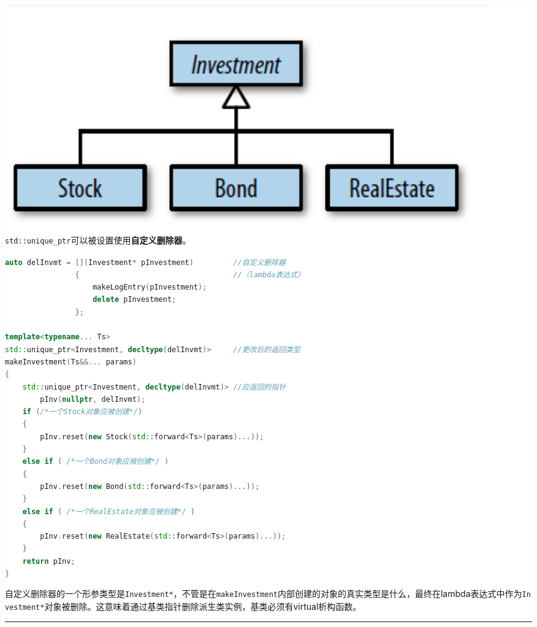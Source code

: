 ![image-20220305141614615](dependence/image-20220305141614615.png)

`std::unique_ptr`可以被设置使用**自定义删除器**。

```cpp
auto delInvmt = [](Investment* pInvestment)         //自定义删除器
                {                                   //（lambda表达式）
                    makeLogEntry(pInvestment);
                    delete pInvestment; 
                };

template<typename... Ts>
std::unique_ptr<Investment, decltype(delInvmt)>     //更改后的返回类型
makeInvestment(Ts&&... params)
{
    std::unique_ptr<Investment, decltype(delInvmt)> //应返回的指针
        pInv(nullptr, delInvmt);
    if (/*一个Stock对象应被创建*/)
    {
        pInv.reset(new Stock(std::forward<Ts>(params)...));
    }
    else if ( /*一个Bond对象应被创建*/ )   
    {     
        pInv.reset(new Bond(std::forward<Ts>(params)...));   
    }   
    else if ( /*一个RealEstate对象应被创建*/ )   
    {     
        pInv.reset(new RealEstate(std::forward<Ts>(params)...));   
    }   
    return pInv;
}
```

自定义删除器的一个形参类型是`Investment*`，不管是在`makeInvestment`内部创建的对象的真实类型是什么，最终在lambda表达式中作为`Investment*`对象被删除。这意味着通过基类指针删除派生类实例，基类必须有virtual析构函数。

---